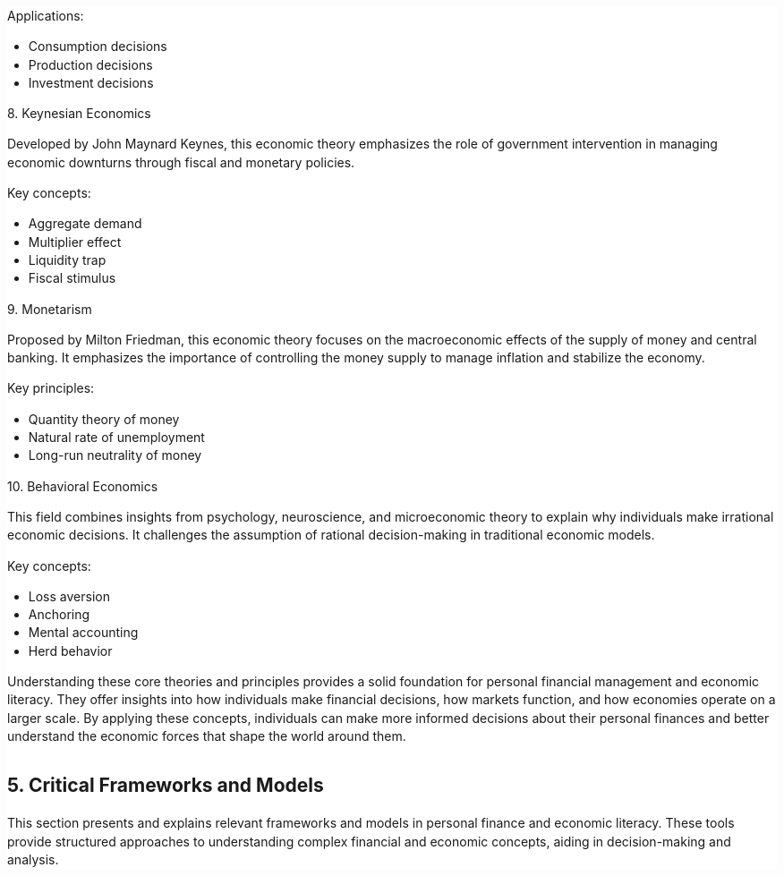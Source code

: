 Applications:
- Consumption decisions
- Production decisions
- Investment decisions
</theory>

<theory>
8. Keynesian Economics

Developed by John Maynard Keynes, this economic theory emphasizes the role of government intervention in managing economic downturns through fiscal and monetary policies.

Key concepts:
- Aggregate demand
- Multiplier effect
- Liquidity trap
- Fiscal stimulus
</theory>

<theory>
9. Monetarism

Proposed by Milton Friedman, this economic theory focuses on the macroeconomic effects of the supply of money and central banking. It emphasizes the importance of controlling the money supply to manage inflation and stabilize the economy.

Key principles:
- Quantity theory of money
- Natural rate of unemployment
- Long-run neutrality of money
</theory>

<theory>
10. Behavioral Economics

This field combines insights from psychology, neuroscience, and microeconomic theory to explain why individuals make irrational economic decisions. It challenges the assumption of rational decision-making in traditional economic models.

Key concepts:
- Loss aversion
- Anchoring
- Mental accounting
- Herd behavior
</theory>

Understanding these core theories and principles provides a solid foundation for personal financial management and economic literacy. They offer insights into how individuals make financial decisions, how markets function, and how economies operate on a larger scale. By applying these concepts, individuals can make more informed decisions about their personal finances and better understand the economic forces that shape the world around them.

## 5. Critical Frameworks and Models

This section presents and explains relevant frameworks and models in personal finance and economic literacy. These tools provide structured approaches to understanding complex financial and economic concepts, aiding in decision-making and analysis.
